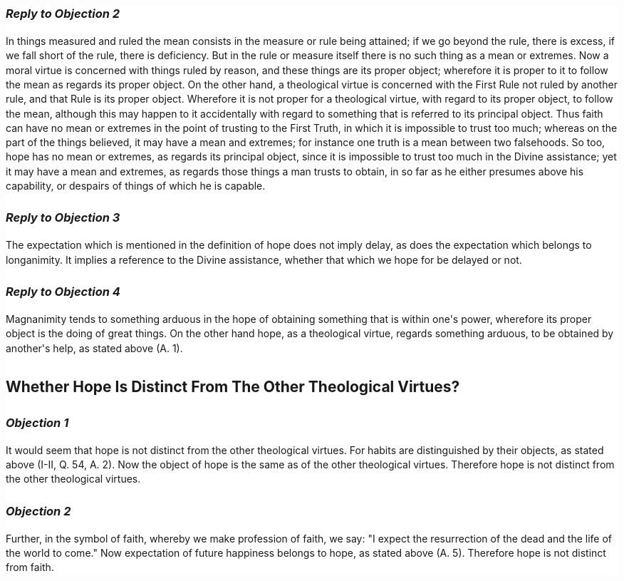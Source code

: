 ### *Reply to Objection 2*
In things measured and ruled the mean consists in the
measure or rule being attained; if we go beyond the rule, there is
excess, if we fall short of the rule, there is deficiency. But in the
rule or measure itself there is no such thing as a mean or extremes.
Now a moral virtue is concerned with things ruled by reason, and
these things are its proper object; wherefore it is proper to it to
follow the mean as regards its proper object. On the other hand, a
theological virtue is concerned with the First Rule not ruled by
another rule, and that Rule is its proper object. Wherefore it is not
proper for a theological virtue, with regard to its proper object, to
follow the mean, although this may happen to it accidentally with
regard to something that is referred to its principal object. Thus
faith can have no mean or extremes in the point of trusting to the
First Truth, in which it is impossible to trust too much; whereas on
the part of the things believed, it may have a mean and extremes; for
instance one truth is a mean between two falsehoods. So too, hope has
no mean or extremes, as regards its principal object, since it is
impossible to trust too much in the Divine assistance; yet it may
have a mean and extremes, as regards those things a man trusts to
obtain, in so far as he either presumes above his capability, or
despairs of things of which he is capable.

### *Reply to Objection 3*
The expectation which is mentioned in the definition of
hope does not imply delay, as does the expectation which belongs to
longanimity. It implies a reference to the Divine assistance, whether
that which we hope for be delayed or not.

### *Reply to Objection 4*
Magnanimity tends to something arduous in the hope of
obtaining something that is within one's power, wherefore its proper
object is the doing of great things. On the other hand hope, as a
theological virtue, regards something arduous, to be obtained by
another's help, as stated above (A. 1).

## Whether Hope Is Distinct From The Other Theological Virtues?

### *Objection 1*
It would seem that hope is not distinct from the other
theological virtues. For habits are distinguished by their objects,
as stated above (I-II, Q. 54, A. 2). Now the object of hope is the
same as of the other theological virtues. Therefore hope is not
distinct from the other theological virtues.

### *Objection 2*
Further, in the symbol of faith, whereby we make profession
of faith, we say: "I expect the resurrection of the dead and the life
of the world to come." Now expectation of future happiness belongs to
hope, as stated above (A. 5). Therefore hope is not distinct from
faith.
